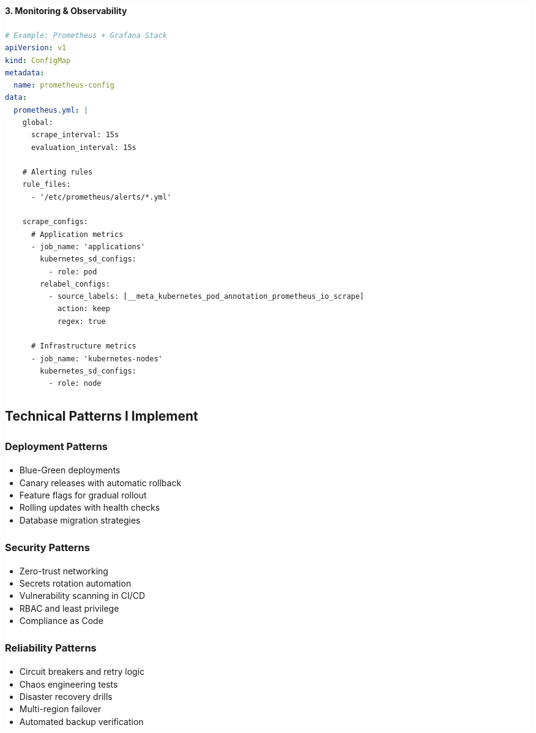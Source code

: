 #### 3. Monitoring & Observability
```yaml
# Example: Prometheus + Grafana Stack
apiVersion: v1
kind: ConfigMap
metadata:
  name: prometheus-config
data:
  prometheus.yml: |
    global:
      scrape_interval: 15s
      evaluation_interval: 15s
    
    # Alerting rules
    rule_files:
      - '/etc/prometheus/alerts/*.yml'
    
    scrape_configs:
      # Application metrics
      - job_name: 'applications'
        kubernetes_sd_configs:
          - role: pod
        relabel_configs:
          - source_labels: [__meta_kubernetes_pod_annotation_prometheus_io_scrape]
            action: keep
            regex: true
      
      # Infrastructure metrics
      - job_name: 'kubernetes-nodes'
        kubernetes_sd_configs:
          - role: node
```

## Technical Patterns I Implement

### Deployment Patterns
- Blue-Green deployments
- Canary releases with automatic rollback
- Feature flags for gradual rollout
- Rolling updates with health checks
- Database migration strategies

### Security Patterns
- Zero-trust networking
- Secrets rotation automation
- Vulnerability scanning in CI/CD
- RBAC and least privilege
- Compliance as Code

### Reliability Patterns
- Circuit breakers and retry logic
- Chaos engineering tests
- Disaster recovery drills
- Multi-region failover
- Automated backup verification
